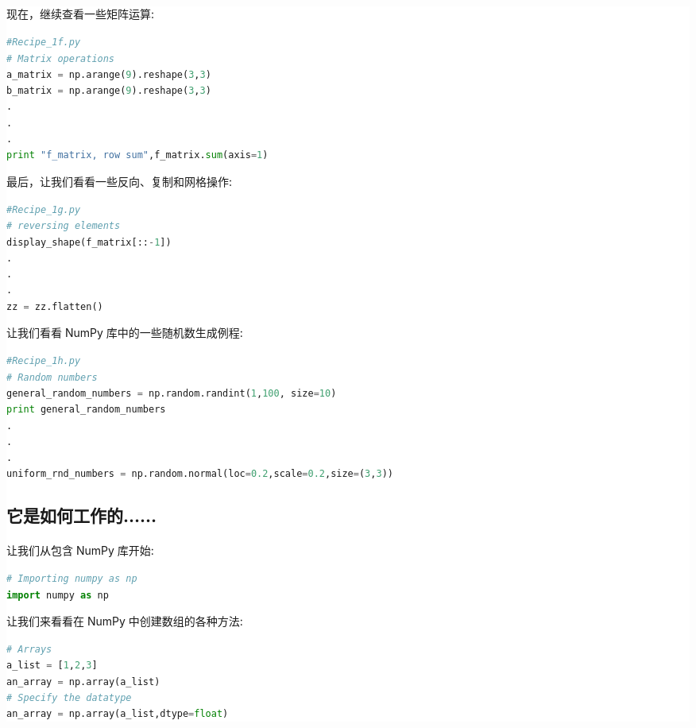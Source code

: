 现在，继续查看一些矩阵运算:

```py
#Recipe_1f.py
# Matrix operations
a_matrix = np.arange(9).reshape(3,3)
b_matrix = np.arange(9).reshape(3,3)
.
.
.
print "f_matrix, row sum",f_matrix.sum(axis=1)
```

最后，让我们看看一些反向、复制和网格操作:

```py
#Recipe_1g.py
# reversing elements
display_shape(f_matrix[::-1])
.
.
.
zz = zz.flatten()
```

让我们看看 NumPy 库中的一些随机数生成例程:

```py
#Recipe_1h.py
# Random numbers
general_random_numbers = np.random.randint(1,100, size=10)
print general_random_numbers
.
.
.
uniform_rnd_numbers = np.random.normal(loc=0.2,scale=0.2,size=(3,3))
```



## 它是如何工作的……

让我们从包含 NumPy 库开始:

```py
# Importing numpy as np
import numpy as np
```

让我们来看看在 NumPy 中创建数组的各种方法:

```py
# Arrays
a_list = [1,2,3]
an_array = np.array(a_list)
# Specify the datatype
an_array = np.array(a_list,dtype=float)
```
